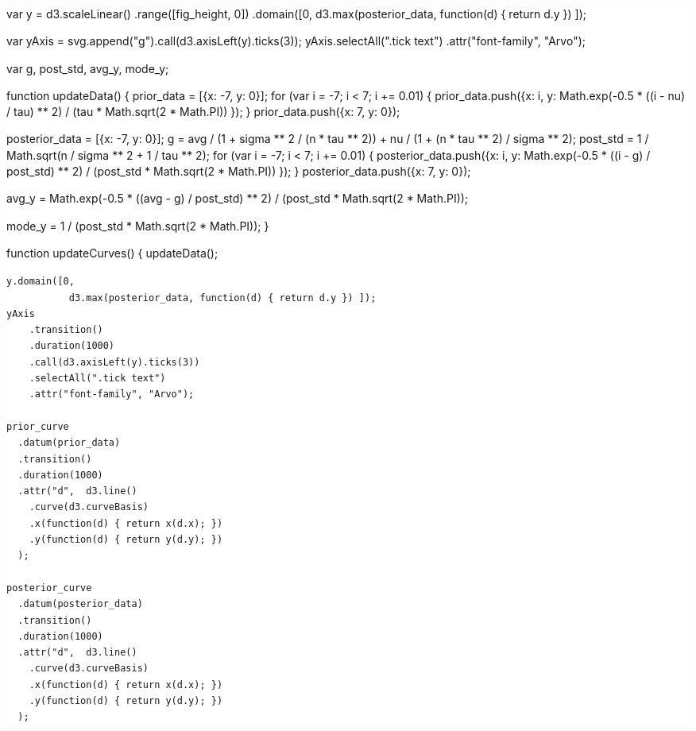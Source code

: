 var y = d3.scaleLinear()
        .range([fig_height, 0])
        .domain([0,
                 d3.max(posterior_data, function(d) { return d.y }) ]);

var yAxis = svg.append("g").call(d3.axisLeft(y).ticks(3));
yAxis.selectAll(".tick text")
     .attr("font-family", "Arvo");

var g, post_std, avg_y, mode_y;

function updateData() {
  prior_data = [{x: -7, y: 0}];
  for (var i = -7; i < 7; i += 0.01) {
      prior_data.push({x: i, y: Math.exp(-0.5 * ((i - nu) / tau) ** 2) / (tau * Math.sqrt(2 * Math.PI)) });
  }
  prior_data.push({x: 7, y: 0});

  posterior_data = [{x: -7, y: 0}];
  g = avg / (1 + sigma ** 2 / (n * tau ** 2)) + nu / (1 + (n * tau ** 2) / sigma ** 2);
  post_std = 1 / Math.sqrt(n / sigma ** 2 + 1 / tau ** 2);
  for (var i = -7; i < 7; i += 0.01) {
      posterior_data.push({x: i, y: Math.exp(-0.5 * ((i - g) / post_std) ** 2) / (post_std * Math.sqrt(2 * Math.PI)) });
  }
  posterior_data.push({x: 7, y: 0});
  
  avg_y = Math.exp(-0.5 * ((avg - g) / post_std) ** 2) / (post_std * Math.sqrt(2 * Math.PI));
  
  mode_y = 1 / (post_std * Math.sqrt(2 * Math.PI));
}

function updateCurves() {
    updateData();
     
    y.domain([0,
               d3.max(posterior_data, function(d) { return d.y }) ]);
    yAxis
        .transition()
        .duration(1000)
        .call(d3.axisLeft(y).ticks(3))
        .selectAll(".tick text")
        .attr("font-family", "Arvo");
    
    prior_curve
      .datum(prior_data)
      .transition()
      .duration(1000)
      .attr("d",  d3.line()
        .curve(d3.curveBasis)
        .x(function(d) { return x(d.x); })
        .y(function(d) { return y(d.y); })
      );
      
    posterior_curve
      .datum(posterior_data)
      .transition()
      .duration(1000)
      .attr("d",  d3.line()
        .curve(d3.curveBasis)
        .x(function(d) { return x(d.x); })
        .y(function(d) { return y(d.y); })
      );
      